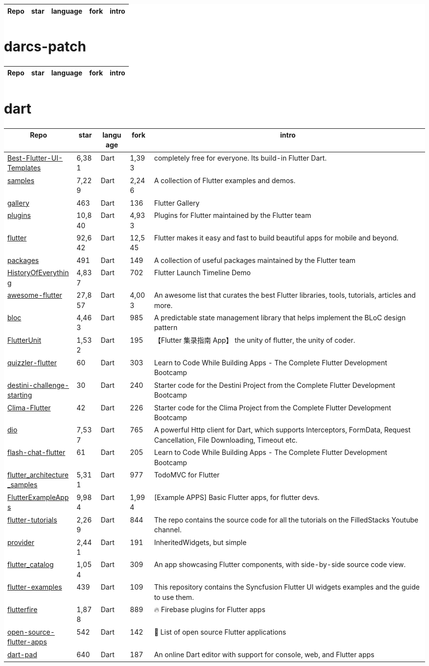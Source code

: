 Repo|star|language|fork|intro
-|-|-|-|-



# darcs-patch

Repo|star|language|fork|intro
-|-|-|-|-



# dart

Repo|star|language|fork|intro
-|-|-|-|-
[Best-Flutter-UI-Templates](https://github.com/mitesh77/Best-Flutter-UI-Templates)|6,381|Dart|1,393|completely free for everyone. Its build-in Flutter Dart.
[samples](https://github.com/flutter/samples)|7,229|Dart|2,246|A collection of Flutter examples and demos.
[gallery](https://github.com/flutter/gallery)|463|Dart|136|Flutter Gallery
[plugins](https://github.com/flutter/plugins)|10,840|Dart|4,933|Plugins for Flutter maintained by the Flutter team
[flutter](https://github.com/flutter/flutter)|92,642|Dart|12,545|Flutter makes it easy and fast to build beautiful apps for mobile and beyond.
[packages](https://github.com/flutter/packages)|491|Dart|149|A collection of useful packages maintained by the Flutter team
[HistoryOfEverything](https://github.com/2d-inc/HistoryOfEverything)|4,837|Dart|702|Flutter Launch Timeline Demo
[awesome-flutter](https://github.com/Solido/awesome-flutter)|27,857|Dart|4,003|An awesome list that curates the best Flutter libraries, tools, tutorials, articles and more.
[bloc](https://github.com/felangel/bloc)|4,463|Dart|985|A predictable state management library that helps implement the BLoC design pattern
[FlutterUnit](https://github.com/toly1994328/FlutterUnit)|1,532|Dart|195|【Flutter 集录指南 App】 the unity of flutter, the unity of coder.
[quizzler-flutter](https://github.com/londonappbrewery/quizzler-flutter)|60|Dart|303|Learn to Code While Building Apps - The Complete Flutter Development Bootcamp
[destini-challenge-starting](https://github.com/londonappbrewery/destini-challenge-starting)|30|Dart|240|Starter code for the Destini Project from the Complete Flutter Development Bootcamp
[Clima-Flutter](https://github.com/londonappbrewery/Clima-Flutter)|42|Dart|226|Starter code for the Clima Project from the Complete Flutter Development Bootcamp
[dio](https://github.com/flutterchina/dio)|7,537|Dart|765|A powerful Http client for Dart, which supports Interceptors, FormData, Request Cancellation, File Downloading, Timeout etc.
[flash-chat-flutter](https://github.com/londonappbrewery/flash-chat-flutter)|61|Dart|205|Learn to Code While Building Apps - The Complete Flutter Development Bootcamp
[flutter_architecture_samples](https://github.com/brianegan/flutter_architecture_samples)|5,311|Dart|977|TodoMVC for Flutter
[FlutterExampleApps](https://github.com/iampawan/FlutterExampleApps)|9,984|Dart|1,994|[Example APPS] Basic Flutter apps, for flutter devs.
[flutter-tutorials](https://github.com/FilledStacks/flutter-tutorials)|2,269|Dart|844|The repo contains the source code for all the tutorials on the FilledStacks Youtube channel.
[provider](https://github.com/rrousselGit/provider)|2,441|Dart|191|InheritedWidgets, but simple
[flutter_catalog](https://github.com/X-Wei/flutter_catalog)|1,054|Dart|309|An app showcasing Flutter components, with side-by-side source code view.
[flutter-examples](https://github.com/syncfusion/flutter-examples)|439|Dart|109|This repository contains the Syncfusion Flutter UI widgets examples and the guide to use them.
[flutterfire](https://github.com/FirebaseExtended/flutterfire)|1,878|Dart|889|🔥 Firebase plugins for Flutter apps
[open-source-flutter-apps](https://github.com/tortuvshin/open-source-flutter-apps)|542|Dart|142|📱 List of open source Flutter applications
[dart-pad](https://github.com/dart-lang/dart-pad)|640|Dart|187|An online Dart editor with support for console, web, and Flutter apps